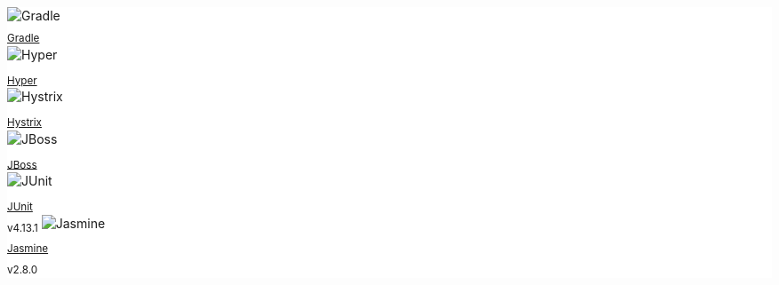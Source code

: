 </tr>
<tr>
  <td align='center'>
  <img width='36' height='36' src='https://img.stackshare.io/service/975/gradlephant-social-black-bg.png' alt='Gradle'>
  <br>
  <sub><a href="https://www.gradle.org/">Gradle</a></sub>
  <br>
  <sub></sub>
</td>

<td align='center'>
  <img width='36' height='36' src='https://img.stackshare.io/service/3125/xSVaubUG_400x400.jpg' alt='Hyper'>
  <br>
  <sub><a href="https://hyper.sh/">Hyper</a></sub>
  <br>
  <sub></sub>
</td>

<td align='center'>
  <img width='36' height='36' src='https://img.stackshare.io/service/1758/cde558e9b4a1f07ff99f90d637c38388.png' alt='Hystrix'>
  <br>
  <sub><a href="https://github.com/Netflix/Hystrix">Hystrix</a></sub>
  <br>
  <sub></sub>
</td>

<td align='center'>
  <img width='36' height='36' src='https://img.stackshare.io/service/2188/unnamed.jpg' alt='JBoss'>
  <br>
  <sub><a href="https://developers.redhat.com/products/eap">JBoss</a></sub>
  <br>
  <sub></sub>
</td>

<td align='center'>
  <img width='36' height='36' src='https://img.stackshare.io/service/2020/874086.png' alt='JUnit'>
  <br>
  <sub><a href="http://junit.org/">JUnit</a></sub>
  <br>
  <sub>v4.13.1</sub>
</td>

<td align='center'>
  <img width='36' height='36' src='https://img.stackshare.io/service/831/7c0b595409af531b9cdeb07f8c513e8b.png' alt='Jasmine'>
  <br>
  <sub><a href="http://jasmine.github.io/">Jasmine</a></sub>
  <br>
  <sub>v2.8.0</sub>
</td>
